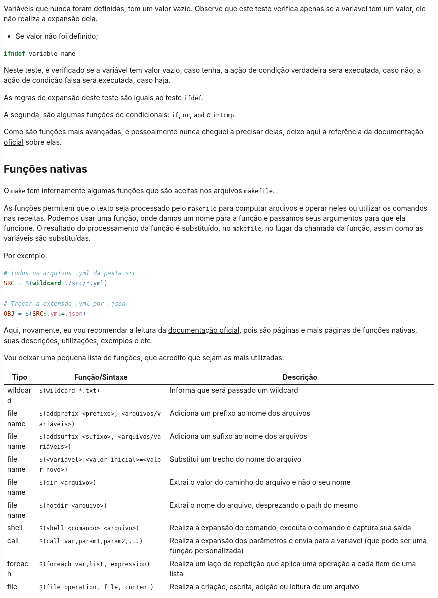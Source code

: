 Variáveis que nunca foram definidas, tem um valor vazio. Observe que este teste verifica apenas se a variável tem um valor, ele não realiza a expansão dela.

- Se valor não foi definido;

```makefile title="Makefile"
ifndef variable-name
```

Neste teste, é verificado se a variável tem valor vazio, caso tenha, a ação de condição verdadeira será executada, caso não, a ação de condição falsa será executada, caso haja.

As regras de expansão deste teste são iguais ao teste `ifdef`.

A segunda, são algumas funções de condicionais: `if`, `or`, `and` e `intcmp`.

Como são funções mais avançadas, e pessoalmente nunca cheguei a precisar delas, deixo aqui a referência da [documentação oficial](https://www.gnu.org/software/make/manual/make.html#Conditional-Functions) sobre elas.

## Funções nativas

O `make` tem internamente algumas funções que são aceitas nos arquivos `makefile`.

As funções permitem que o texto seja processado pelo `makefile` para computar arquivos e operar neles ou utilizar os comandos nas receitas. Podemos usar uma função, onde damos um nome para a função e passamos seus argumentos para que ela funcione. O resultado do processamento da função é substituído, no `makefile`, no lugar da chamada da função, assim como as variáveis são substituídas.

Por exemplo:

```makefile title="Makefile"
# Todos os arquivos .yml da pasta src
SRC = $(wildcard ./src/*.yml)

# Trocar a extensão .yml por .json
OBJ = $(SRC:.yml=.json)
```

Aqui, novamente, eu vou recomendar a leitura da [documentação oficial](https://www.gnu.org/software/make/manual/make.html#Functions), pois são páginas e mais páginas de funções nativas, suas descrições, utilizações, exemplos e etc.

Vou deixar uma pequena lista de funções, que acredito que sejam as mais utilizadas.

| Tipo | Função/Sintaxe | Descrição |
| ---- | -------------- | --------- |
| wildcard | `$(wildcard *.txt)` | Informa que será passado um wildcard |
| file name | `$(addprefix <prefixo>, <arquivos/variáveis>)` | Adiciona um prefixo ao nome dos arquivos |
| file name | `$(addsuffix <sufixo>, <arquivos/variáveis>)` | Adiciona um sufixo ao nome dos arquivos |
| file name | `$(<variável>:<valor_inicial>=<valor_novo>)` | Substitui um trecho do nome do arquivo |
| file name | `$(dir <arquivo>)` | Extrai o valor do caminho do arquivo e não o seu nome |
| file name | `$(notdir <arquivo>)` | Extrai o nome do arquivo, desprezando o path do mesmo |
| shell | `$(shell <comando> <arquivo>)` | Realiza a expansão do comando, executa o comando e captura sua saída |
| call | `$(call var,param1,param2,...)` | Realiza a expansão dos parâmetros e envia para a variável (que pode ser uma função personalizada) |
| foreach | `$(foreach var,list, expression)` | Realiza um laço de repetição que aplica uma operação a cada item de uma lista |
| file | `$(file operation, file, content)` | Realiza a criação, escrita, adição ou leitura de um arquivo |
